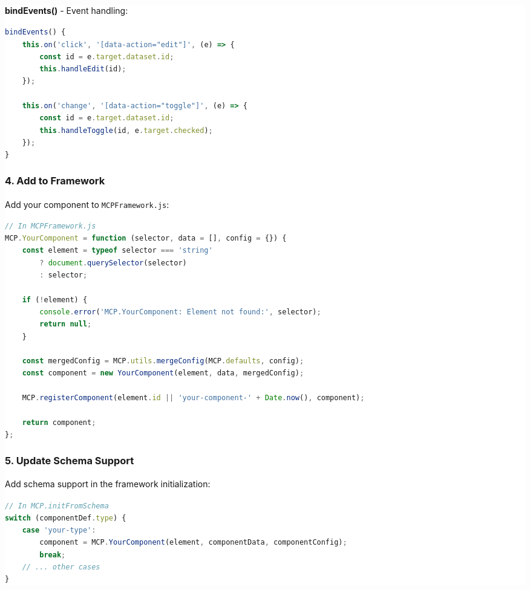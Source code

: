 **bindEvents()** - Event handling:
```javascript
bindEvents() {
    this.on('click', '[data-action="edit"]', (e) => {
        const id = e.target.dataset.id;
        this.handleEdit(id);
    });

    this.on('change', '[data-action="toggle"]', (e) => {
        const id = e.target.dataset.id;
        this.handleToggle(id, e.target.checked);
    });
}
```

### 4. Add to Framework

Add your component to `MCPFramework.js`:

```javascript
// In MCPFramework.js
MCP.YourComponent = function (selector, data = [], config = {}) {
    const element = typeof selector === 'string'
        ? document.querySelector(selector)
        : selector;

    if (!element) {
        console.error('MCP.YourComponent: Element not found:', selector);
        return null;
    }

    const mergedConfig = MCP.utils.mergeConfig(MCP.defaults, config);
    const component = new YourComponent(element, data, mergedConfig);

    MCP.registerComponent(element.id || 'your-component-' + Date.now(), component);

    return component;
};
```

### 5. Update Schema Support

Add schema support in the framework initialization:

```javascript
// In MCP.initFromSchema
switch (componentDef.type) {
    case 'your-type':
        component = MCP.YourComponent(element, componentData, componentConfig);
        break;
    // ... other cases
}
```
